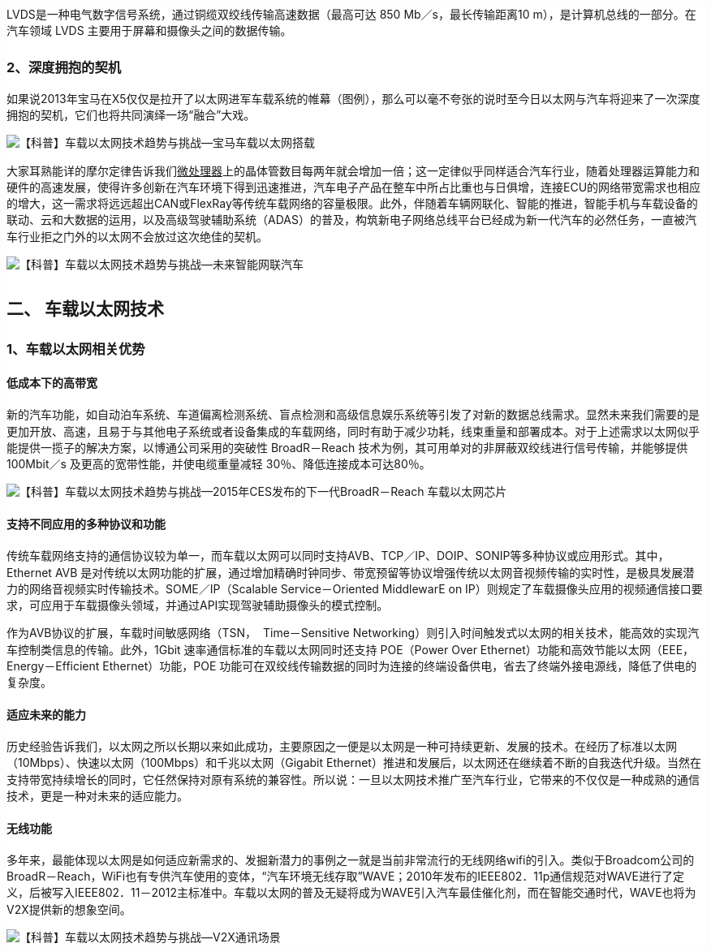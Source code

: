 LVDS是一种电气数字信号系统，通过铜缆双绞线传输高速数据（最高可达 850 Mb／s，最长传输距离10 m），是计算机总线的一部分。在汽车领域 LVDS 主要用于屏幕和摄像头之间的数据传输。

### 2、深度拥抱的契机

如果说2013年宝马在X5仅仅是拉开了以太网进军车载系统的帷幕（图例），那么可以毫不夸张的说时至今日以太网与汽车将迎来了一次深度拥抱的契机，它们也将共同演绎一场“融合”大戏。

![【科普】车载以太网技术趋势与挑战—宝马车载以太网搭载](http://upload-images.jianshu.io/upload_images/4938916-8474e31614f7c015.jpg?imageMogr2/auto-orient/strip%7CimageView2/2/w/1240 "【科普】车载以太网技术趋势与挑战")


大家耳熟能详的摩尔定律告诉我们[微处理器](http://ee.ofweek.com/tag-%E5%BE%AE%E5%A4%84%E7%90%86%E5%99%A8.HTM "微处理器")上的晶体管数目每两年就会增加一倍；这一定律似乎同样适合汽车行业，随着处理器运算能力和硬件的高速发展，使得许多创新在汽车环境下得到迅速推进，汽车电子产品在整车中所占比重也与日俱增，连接ECU的网络带宽需求也相应的增大，这一需求将远远超出CAN或FlexRay等传统车载网络的容量极限。此外，伴随着车辆网联化、智能的推进，智能手机与车载设备的联动、云和大数据的运用，以及高级驾驶辅助系统（ADAS）的普及，构筑新电子网络总线平台已经成为新一代汽车的必然任务，一直被汽车行业拒之门外的以太网不会放过这次绝佳的契机。

![【科普】车载以太网技术趋势与挑战—未来智能网联汽车](http://upload-images.jianshu.io/upload_images/4938916-aff852410b8fe3b4.jpg?imageMogr2/auto-orient/strip%7CimageView2/2/w/1240 "【科普】车载以太网技术趋势与挑战")

 

## 二、 车载以太网技术

### 1、车载以太网相关优势

#### 低成本下的高带宽

新的汽车功能，如自动泊车系统、车道偏离检测系统、盲点检测和高级信息娱乐系统等引发了对新的数据总线需求。显然未来我们需要的是更加开放、高速，且易于与其他电子系统或者设备集成的车载网络，同时有助于减少功耗，线束重量和部署成本。对于上述需求以太网似乎能提供一揽子的解决方案，以博通公司采用的突破性 BroadR－Reach 技术为例，其可用单对的非屏蔽双绞线进行信号传输，并能够提供 100Mbit／s 及更高的宽带性能，并使电缆重量减轻 30％、降低连接成本可达80％。

![【科普】车载以太网技术趋势与挑战—2015年CES发布的下一代BroadR－Reach 车载以太网芯片](http://upload-images.jianshu.io/upload_images/4938916-7062a61be246e100.jpg?imageMogr2/auto-orient/strip%7CimageView2/2/w/1240 "【科普】车载以太网技术趋势与挑战")

#### 支持不同应用的多种协议和功能

传统车载网络支持的通信协议较为单一，而车载以太网可以同时支持AVB、TCP／IP、DOIP、SONIP等多种协议或应用形式。其中，Ethernet AVB 是对传统以太网功能的扩展，通过增加精确时钟同步、带宽预留等协议增强传统以太网音视频传输的实时性，是极具发展潜力的网络音视频实时传输技术。SOME／IP（Scalable Service－Oriented MiddlewarE on IP）则规定了车载摄像头应用的视频通信接口要求，可应用于车载摄像头领域，并通过API实现驾驶辅助摄像头的模式控制。

作为AVB协议的扩展，车载时间敏感网络（TSN，  Time－Sensitive Networking）则引入时间触发式以太网的相关技术，能高效的实现汽车控制类信息的传输。此外，1Gbit 速率通信标准的车载以太网同时还支持 POE（Power Over Ethernet）功能和高效节能以太网（EEE， Energy－Efficient Ethernet）功能，POE 功能可在双绞线传输数据的同时为连接的终端设备供电，省去了终端外接电源线，降低了供电的复杂度。

#### 适应未来的能力

历史经验告诉我们，以太网之所以长期以来如此成功，主要原因之一便是以太网是一种可持续更新、发展的技术。在经历了标准以太网（10Mbps）、快速以太网（100Mbps）和千兆以太网（Gigabit Ethernet）推进和发展后，以太网还在继续着不断的自我迭代升级。当然在支持带宽持续增长的同时，它任然保持对原有系统的兼容性。所以说：一旦以太网技术推广至汽车行业，它带来的不仅仅是一种成熟的通信技术，更是一种对未来的适应能力。

#### 无线功能

多年来，最能体现以太网是如何适应新需求的、发掘新潜力的事例之一就是当前非常流行的无线网络wifi的引入。类似于Broadcom公司的BroadR－Reach，WiFi也有专供汽车使用的变体，“汽车环境无线存取”WAVE；2010年发布的IEEE802．11p通信规范对WAVE进行了定义，后被写入IEEE802．11－2012主标准中。车载以太网的普及无疑将成为WAVE引入汽车最佳催化剂，而在智能交通时代，WAVE也将为V2X提供新的想象空间。

![【科普】车载以太网技术趋势与挑战—V2X通讯场景](http://upload-images.jianshu.io/upload_images/4938916-027215a6b0d93f17.jpg?imageMogr2/auto-orient/strip%7CimageView2/2/w/1240 "【科普】车载以太网技术趋势与挑战")
